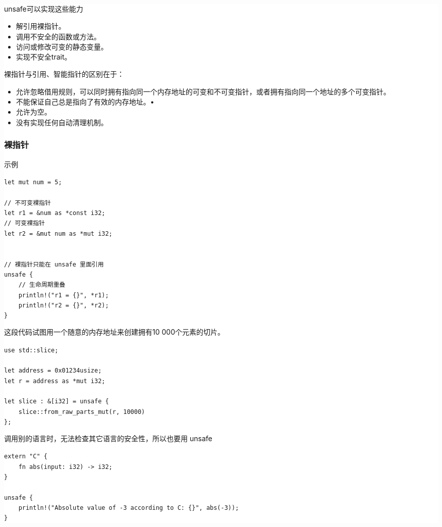 
unsafe可以实现这些能力
- 解引用裸指针。
- 调用不安全的函数或方法。
- 访问或修改可变的静态变量。
- 实现不安全trait。



裸指针与引用、智能指针的区别在于：
- 允许忽略借用规则，可以同时拥有指向同一个内存地址的可变和不可变指针，或者拥有指向同一个地址的多个可变指针。
- 不能保证自己总是指向了有效的内存地址。•
- 允许为空。
- 没有实现任何自动清理机制。


### 裸指针
示例
```
let mut num = 5;

// 不可变裸指针
let r1 = &num as *const i32;
// 可变裸指针
let r2 = &mut num as *mut i32;


// 裸指针只能在 unsafe 里面引用
unsafe {
    // 生命周期重叠
    println!("r1 = {}", *r1);
    println!("r2 = {}", *r2);
}
```

这段代码试图用一个随意的内存地址来创建拥有10 000个元素的切片。

```
use std::slice;

let address = 0x01234usize;
let r = address as *mut i32;

let slice : &[i32] = unsafe {
    slice::from_raw_parts_mut(r, 10000)
};
```

调用别的语言时，无法检查其它语言的安全性，所以也要用 unsafe

```
extern "C" {
    fn abs(input: i32) -> i32;
}

unsafe {
    println!("Absolute value of -3 according to C: {}", abs(-3));
}
```
